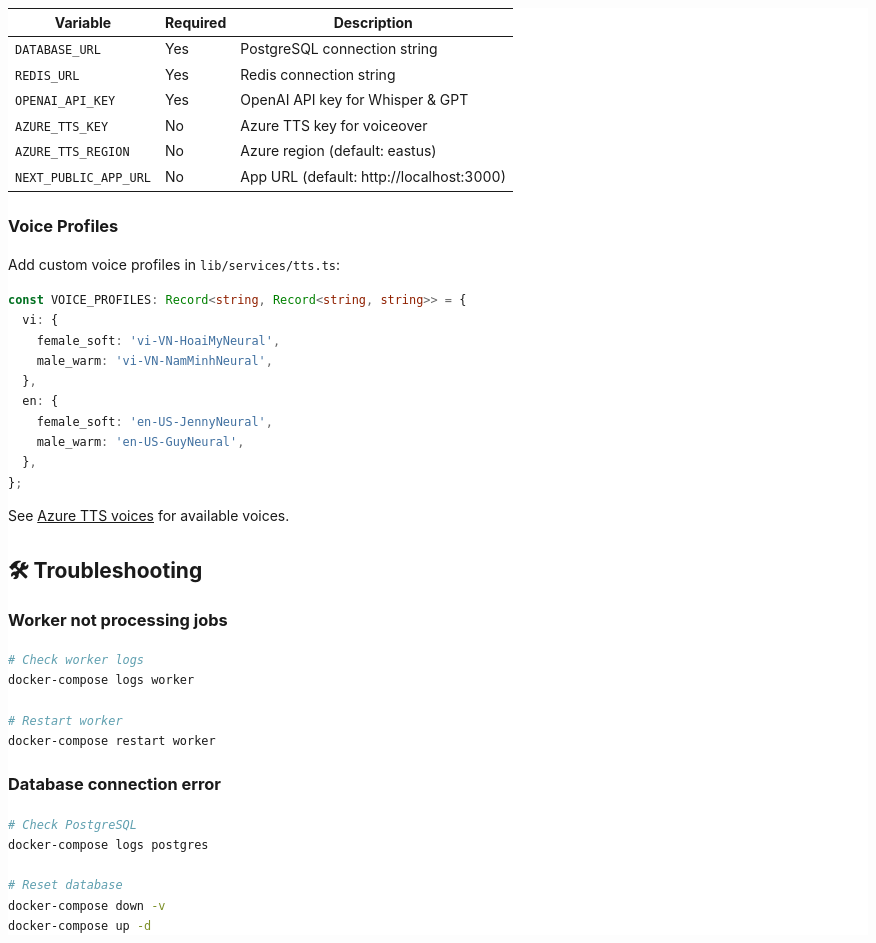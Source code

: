 | Variable | Required | Description |
|----------|----------|-------------|
| `DATABASE_URL` | Yes | PostgreSQL connection string |
| `REDIS_URL` | Yes | Redis connection string |
| `OPENAI_API_KEY` | Yes | OpenAI API key for Whisper & GPT |
| `AZURE_TTS_KEY` | No | Azure TTS key for voiceover |
| `AZURE_TTS_REGION` | No | Azure region (default: eastus) |
| `NEXT_PUBLIC_APP_URL` | No | App URL (default: http://localhost:3000) |

### Voice Profiles

Add custom voice profiles in `lib/services/tts.ts`:

```typescript
const VOICE_PROFILES: Record<string, Record<string, string>> = {
  vi: {
    female_soft: 'vi-VN-HoaiMyNeural',
    male_warm: 'vi-VN-NamMinhNeural',
  },
  en: {
    female_soft: 'en-US-JennyNeural',
    male_warm: 'en-US-GuyNeural',
  },
};
```

See [Azure TTS voices](https://learn.microsoft.com/en-us/azure/cognitive-services/speech-service/language-support?tabs=tts) for available voices.

## 🛠️ Troubleshooting

### Worker not processing jobs
```bash
# Check worker logs
docker-compose logs worker

# Restart worker
docker-compose restart worker
```

### Database connection error
```bash
# Check PostgreSQL
docker-compose logs postgres

# Reset database
docker-compose down -v
docker-compose up -d
```
